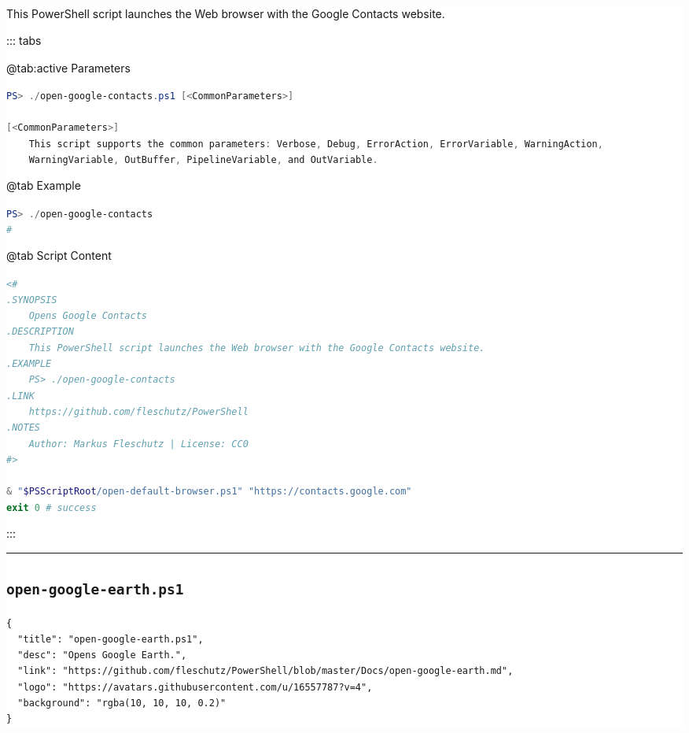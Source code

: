 This PowerShell script launches the Web browser with the Google Contacts website.

::: tabs

@tab:active Parameters

```powershell
PS> ./open-google-contacts.ps1 [<CommonParameters>]

[<CommonParameters>]
    This script supports the common parameters: Verbose, Debug, ErrorAction, ErrorVariable, WarningAction, 
    WarningVariable, OutBuffer, PipelineVariable, and OutVariable.
```

@tab Example

```powershell
PS> ./open-google-contacts
#
```

@tab Script Content

```powershell
<#
.SYNOPSIS
	Opens Google Contacts
.DESCRIPTION
	This PowerShell script launches the Web browser with the Google Contacts website.
.EXAMPLE
	PS> ./open-google-contacts
.LINK
	https://github.com/fleschutz/PowerShell
.NOTES
	Author: Markus Fleschutz | License: CC0
#>

& "$PSScriptRoot/open-default-browser.ps1" "https://contacts.google.com"
exit 0 # success
```

:::

---


## <VPIcon icon="iconfont icon-powershell"/>`open-google-earth.ps1`	

```component VPCard
{
  "title": "open-google-earth.ps1",
  "desc": "Opens Google Earth.",
  "link": "https://github.com/fleschutz/PowerShell/blob/master/Docs/open-google-earth.md",
  "logo": "https://avatars.githubusercontent.com/u/16557787?v=4",
  "background": "rgba(10, 10, 10, 0.2)"
}
```
